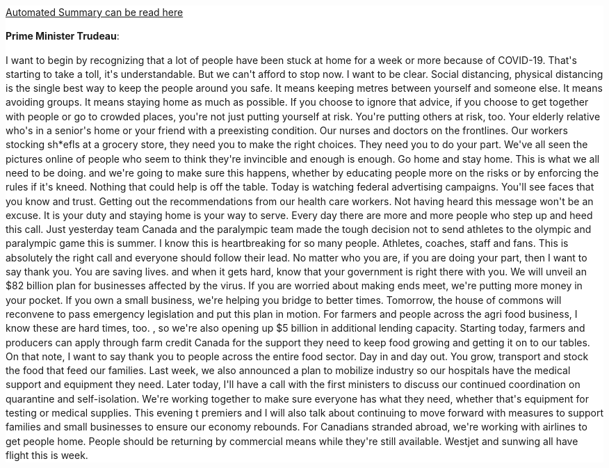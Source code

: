 [Automated Summary can be read here](./trudeau_summary.md)



**Prime Minister Trudeau**:

I want to begin by recognizing that a lot of people have been stuck at home for a week or more because of COVID-19. That's starting to take a toll, it's understandable.
But we can't afford to stop now.
I want to be clear.
Social distancing, physical distancing is the single best way to keep the people around you safe.
It means keeping metres between yourself and someone else.
It means avoiding groups.
It means staying home as much as possible.
If you choose to ignore that advice, if you choose to get together with people or go to crowded places, you're not just putting yourself at risk.
You're putting others at risk, too.
Your elderly relative who's in a senior's home or your friend with a preexisting condition.
Our nurses and doctors on the frontlines.
Our workers stocking sh*efls at a grocery store, they need you to make the right choices.
They need you to do your part.
We've all seen the pictures online of people who seem to think they're invincible and enough is enough.
Go home and stay home.
This is what we all need to be doing.
and we're going to make sure this happens, whether by educating people more on the risks or by enforcing the rules if it's kneed.
Nothing that could help is off the table.
Today is watching federal advertising campaigns.
You'll see faces that you know and trust.
Getting out the recommendations from our health care workers.
Not having heard this message won't be an excuse.
It is your duty and staying home is your way to serve.
Every day there are more and more people who step up and heed this call.
Just yesterday team Canada and the paralympic team made the tough decision not to send athletes to the olympic and paralympic game this is summer.
I know this is heartbreaking for so many people.
Athletes, coaches, staff and fans.
This is absolutely the right call and everyone should follow their lead.
No matter who you are, if you are doing your part, then I want to say thank you.
You are saving lives.
and when it gets hard, know that your government is right there with you.
We will unveil an $82 billion plan for businesses affected by the virus.
If you are worried about making ends meet, we're putting more money in your pocket.
If you own a small business, we're helping you bridge to better times.
Tomorrow, the house of commons will reconvene to pass emergency legislation and put this plan in motion.
For farmers and people across the agri food business, I know these are hard times, too.
, so we're also opening up $5 billion in additional lending capacity.
Starting today, farmers and producers can apply through farm credit Canada for the support they need to keep food growing and getting it on to our tables.
On that note, I want to say thank you to people across the entire food sector.
Day in and day out.
You grow, transport and stock the food that feed our families.
Last week, we also announced a plan to mobilize industry so our hospitals have the medical support and equipment they need.
Later today, I'll have a call with the first ministers to discuss our continued coordination on quarantine and self-isolation.
We're working together to make sure everyone has what they need, whether that's equipment for testing or medical supplies.
This evening t premiers and I will also talk about continuing to move forward with measures to support families and small businesses to ensure our economy rebounds.
For Canadians stranded abroad, we're working with airlines to get people home.
People should be returning by commercial means while they're still available.
Westjet and sunwing all have flight this is week.